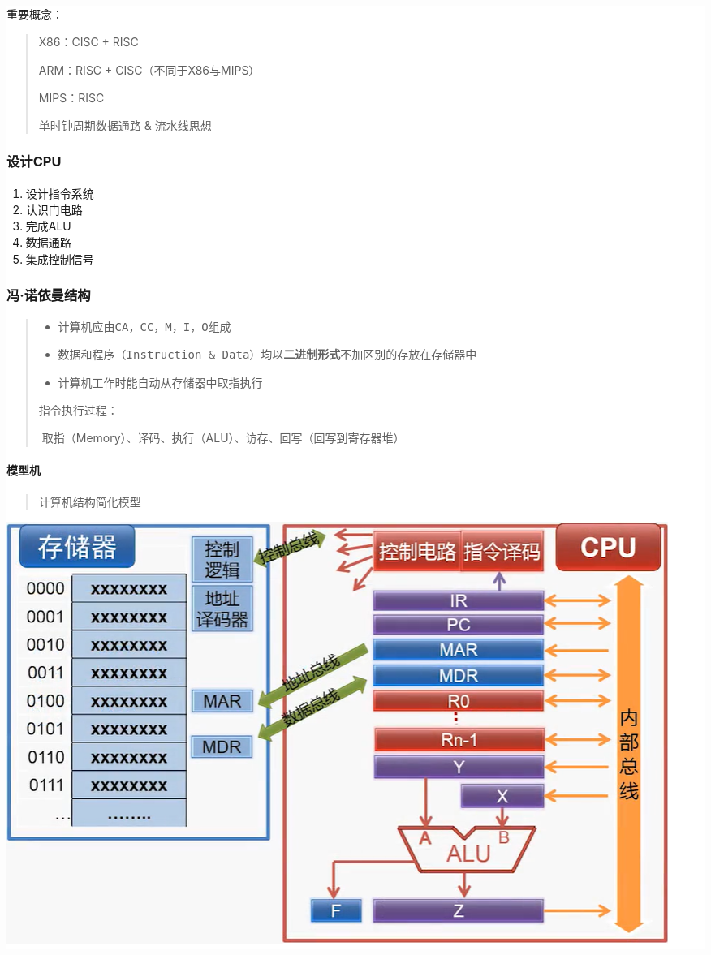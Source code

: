 重要概念：

> X86：CISC + RISC
>
> ARM：RISC + CISC（不同于X86与MIPS）
>
> MIPS：RISC
>
> 单时钟周期数据通路 & 流水线思想



### 设计CPU

1. 设计指令系统
2. 认识门电路
3. 完成ALU
4. 数据通路
5. 集成控制信号



### 冯·诺依曼结构

> + 计算机应由<kbd>CA</kbd>，<kbd>CC</kbd>，<kbd>M</kbd>，<kbd>I</kbd>，<kbd>O</kbd>组成
>
> + <kbd>数据和程序（Instruction & Data）</kbd>均以**二进制形式**不加区别的存放在存储器中
> + 计算机工作时能自动从存储器中取指执行
>
> 指令执行过程：
>
> ​	取指（Memory）、译码、执行（ALU）、访存、回写（回写到寄存器堆）



#### 模型机

> 计算机结构简化模型

![image-20200525201123661](./assets/image-20200525201123661.png)
